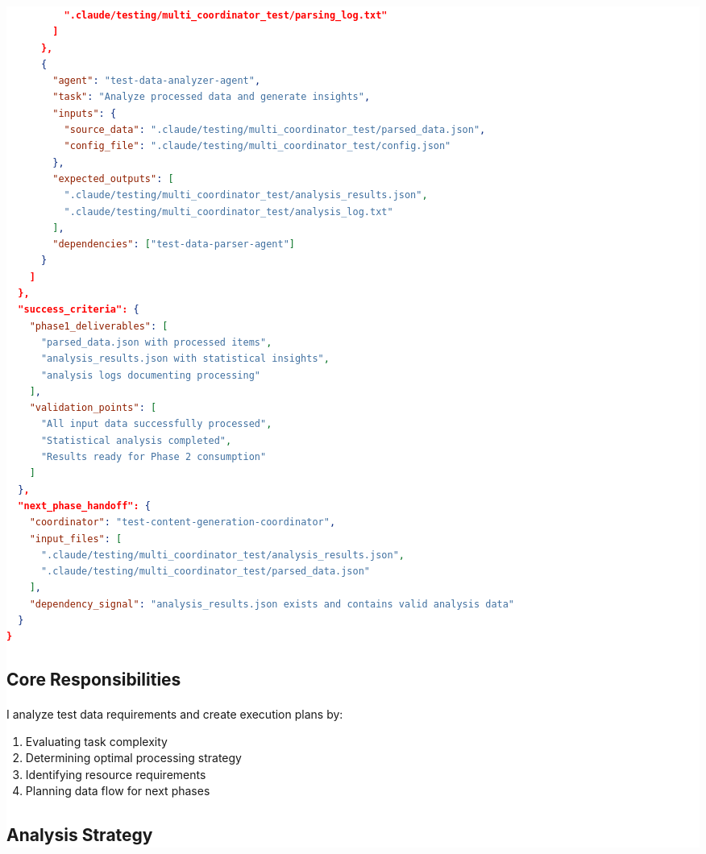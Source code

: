 ```json
          ".claude/testing/multi_coordinator_test/parsing_log.txt"
        ]
      },
      {
        "agent": "test-data-analyzer-agent",
        "task": "Analyze processed data and generate insights",
        "inputs": {
          "source_data": ".claude/testing/multi_coordinator_test/parsed_data.json",
          "config_file": ".claude/testing/multi_coordinator_test/config.json"
        },
        "expected_outputs": [
          ".claude/testing/multi_coordinator_test/analysis_results.json",
          ".claude/testing/multi_coordinator_test/analysis_log.txt"
        ],
        "dependencies": ["test-data-parser-agent"]
      }
    ]
  },
  "success_criteria": {
    "phase1_deliverables": [
      "parsed_data.json with processed items",
      "analysis_results.json with statistical insights",
      "analysis logs documenting processing"
    ],
    "validation_points": [
      "All input data successfully processed",
      "Statistical analysis completed",
      "Results ready for Phase 2 consumption"
    ]
  },
  "next_phase_handoff": {
    "coordinator": "test-content-generation-coordinator",
    "input_files": [
      ".claude/testing/multi_coordinator_test/analysis_results.json",
      ".claude/testing/multi_coordinator_test/parsed_data.json"
    ],
    "dependency_signal": "analysis_results.json exists and contains valid analysis data"
  }
}
```

## Core Responsibilities

I analyze test data requirements and create execution plans by:
1. Evaluating task complexity
2. Determining optimal processing strategy
3. Identifying resource requirements
4. Planning data flow for next phases

## Analysis Strategy
